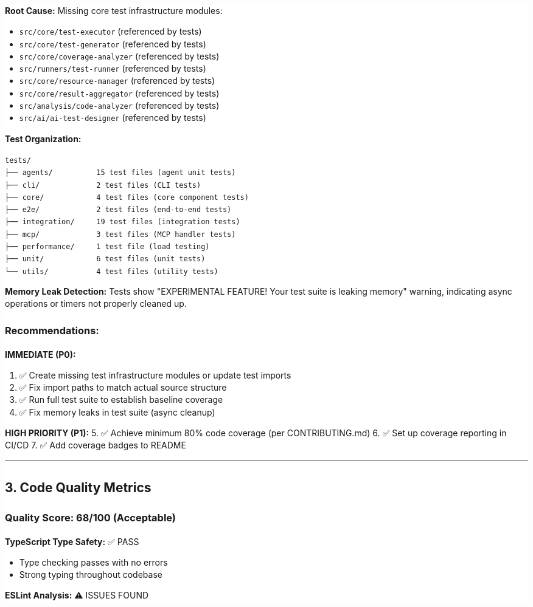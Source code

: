 **Root Cause:**
Missing core test infrastructure modules:
- `src/core/test-executor` (referenced by tests)
- `src/core/test-generator` (referenced by tests)
- `src/core/coverage-analyzer` (referenced by tests)
- `src/runners/test-runner` (referenced by tests)
- `src/core/resource-manager` (referenced by tests)
- `src/core/result-aggregator` (referenced by tests)
- `src/analysis/code-analyzer` (referenced by tests)
- `src/ai/ai-test-designer` (referenced by tests)

**Test Organization:**
```
tests/
├── agents/          15 test files (agent unit tests)
├── cli/             2 test files (CLI tests)
├── core/            4 test files (core component tests)
├── e2e/             2 test files (end-to-end tests)
├── integration/     19 test files (integration tests)
├── mcp/             3 test files (MCP handler tests)
├── performance/     1 test file (load testing)
├── unit/            6 test files (unit tests)
└── utils/           4 test files (utility tests)
```

**Memory Leak Detection:**
Tests show "EXPERIMENTAL FEATURE! Your test suite is leaking memory" warning, indicating async operations or timers not properly cleaned up.

### Recommendations:

**IMMEDIATE (P0):**
1. ✅ Create missing test infrastructure modules or update test imports
2. ✅ Fix import paths to match actual source structure
3. ✅ Run full test suite to establish baseline coverage
4. ✅ Fix memory leaks in test suite (async cleanup)

**HIGH PRIORITY (P1):**
5. ✅ Achieve minimum 80% code coverage (per CONTRIBUTING.md)
6. ✅ Set up coverage reporting in CI/CD
7. ✅ Add coverage badges to README

---

## 3. Code Quality Metrics

### Quality Score: **68/100** (Acceptable)

**TypeScript Type Safety:** ✅ PASS
- Type checking passes with no errors
- Strong typing throughout codebase

**ESLint Analysis:** ⚠️ ISSUES FOUND
